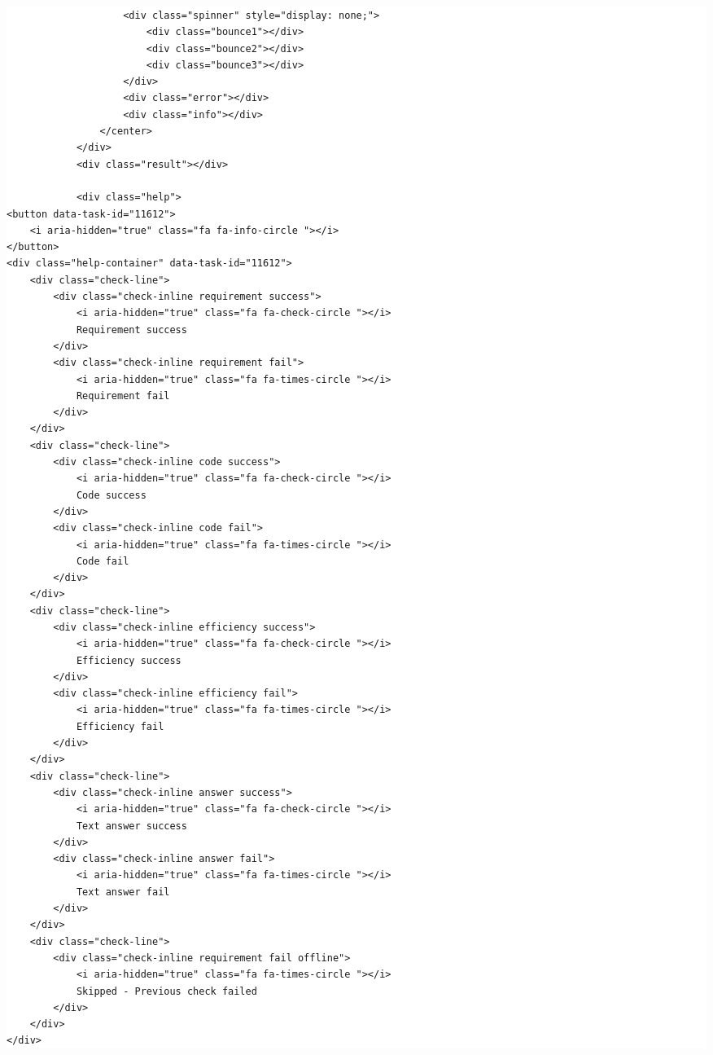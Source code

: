                         <div class="spinner" style="display: none;">
                            <div class="bounce1"></div>
                            <div class="bounce2"></div>
                            <div class="bounce3"></div>
                        </div>
                        <div class="error"></div>
                        <div class="info"></div>
                    </center>
                </div>
                <div class="result"></div>

                <div class="help">
    <button data-task-id="11612">
        <i aria-hidden="true" class="fa fa-info-circle "></i>
    </button>
    <div class="help-container" data-task-id="11612">
        <div class="check-line">
            <div class="check-inline requirement success">
                <i aria-hidden="true" class="fa fa-check-circle "></i>
                Requirement success
            </div>
            <div class="check-inline requirement fail">
                <i aria-hidden="true" class="fa fa-times-circle "></i>
                Requirement fail
            </div>
        </div>
        <div class="check-line">
            <div class="check-inline code success">
                <i aria-hidden="true" class="fa fa-check-circle "></i>
                Code success
            </div>
            <div class="check-inline code fail">
                <i aria-hidden="true" class="fa fa-times-circle "></i>
                Code fail
            </div>
        </div>
        <div class="check-line">
            <div class="check-inline efficiency success">
                <i aria-hidden="true" class="fa fa-check-circle "></i>
                Efficiency success
            </div>
            <div class="check-inline efficiency fail">
                <i aria-hidden="true" class="fa fa-times-circle "></i>
                Efficiency fail
            </div>
        </div>
        <div class="check-line">
            <div class="check-inline answer success">
                <i aria-hidden="true" class="fa fa-check-circle "></i>
                Text answer success
            </div>
            <div class="check-inline answer fail">
                <i aria-hidden="true" class="fa fa-times-circle "></i>
                Text answer fail
            </div>
        </div>
        <div class="check-line">
            <div class="check-inline requirement fail offline">
                <i aria-hidden="true" class="fa fa-times-circle "></i>
                Skipped - Previous check failed
            </div>
        </div>
    </div>
</div>